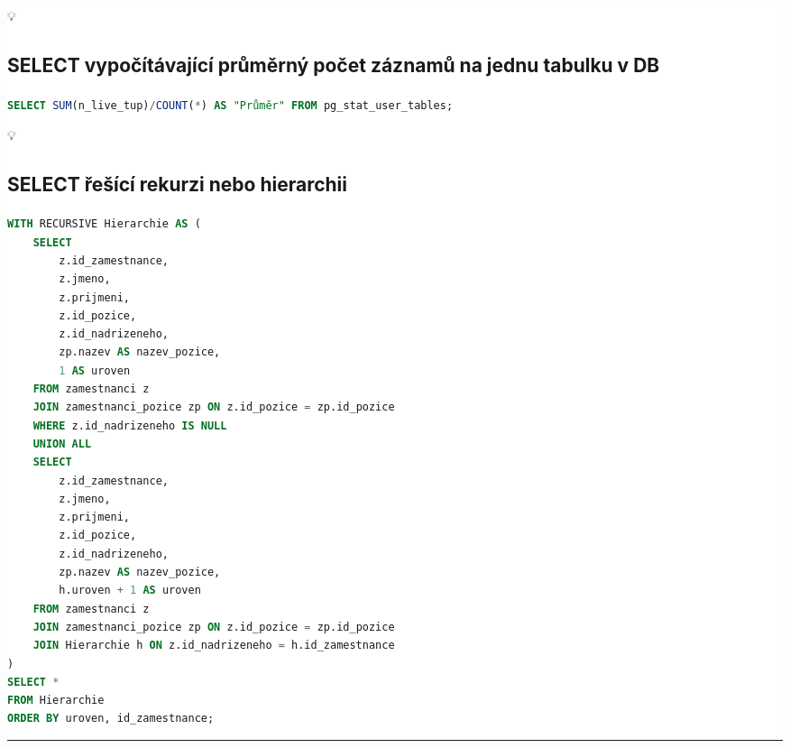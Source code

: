 <aside>
💡

# **SELECT vypočítávající průměrný počet záznamů na jednu tabulku v DB**

```sql
SELECT SUM(n_live_tup)/COUNT(*) AS "Průměr" FROM pg_stat_user_tables;
```

</aside>

<aside>
💡

# SELECT řešící rekurzi nebo hierarchii

```sql
WITH RECURSIVE Hierarchie AS (
    SELECT 
        z.id_zamestnance,
        z.jmeno,
        z.prijmeni,
        z.id_pozice,
        z.id_nadrizeneho,
        zp.nazev AS nazev_pozice,
        1 AS uroven
    FROM zamestnanci z
    JOIN zamestnanci_pozice zp ON z.id_pozice = zp.id_pozice
    WHERE z.id_nadrizeneho IS NULL
    UNION ALL
    SELECT 
        z.id_zamestnance,
        z.jmeno,
        z.prijmeni,
        z.id_pozice,
        z.id_nadrizeneho,
        zp.nazev AS nazev_pozice,
        h.uroven + 1 AS uroven
    FROM zamestnanci z
    JOIN zamestnanci_pozice zp ON z.id_pozice = zp.id_pozice
    JOIN Hierarchie h ON z.id_nadrizeneho = h.id_zamestnance
)
SELECT * 
FROM Hierarchie
ORDER BY uroven, id_zamestnance;

```

</aside>

---
